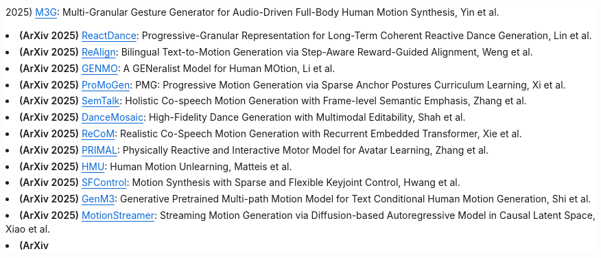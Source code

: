 2025)</b><span>&nbsp;</span><a href="https://arxiv.org/pdf/2505.08293" rel="nofollow" style="box-sizing: border-box; background-color: transparent; color: rgb(9, 105, 218); text-decoration: underline; text-underline-offset: 0.2rem;">M3G</a>: Multi-Granular Gesture Generator for Audio-Driven Full-Body Human Motion Synthesis, Yin et al.</li><li style="box-sizing: border-box; margin-top: 0.25em;"><b style="box-sizing: border-box; font-weight: 600;">(ArXiv 2025)</b><span>&nbsp;</span><a href="https://arxiv.org/pdf/2505.05589" rel="nofollow" style="box-sizing: border-box; background-color: transparent; color: rgb(9, 105, 218); text-decoration: underline; text-underline-offset: 0.2rem;">ReactDance</a>: Progressive-Granular Representation for Long-Term Coherent Reactive Dance Generation, Lin et al.</li><li style="box-sizing: border-box; margin-top: 0.25em;"><b style="box-sizing: border-box; font-weight: 600;">(ArXiv 2025)</b><span>&nbsp;</span><a href="https://wengwanjiang.github.io/ReAlign-page/" rel="nofollow" style="box-sizing: border-box; background-color: transparent; color: rgb(9, 105, 218); text-decoration: underline; text-underline-offset: 0.2rem;">ReAlign</a>: Bilingual Text-to-Motion Generation via Step-Aware Reward-Guided Alignment, Weng et al.</li><li style="box-sizing: border-box; margin-top: 0.25em;"><b style="box-sizing: border-box; font-weight: 600;">(ArXiv 2025)</b><span>&nbsp;</span><a href="https://research.nvidia.com/labs/dair/genmo/" rel="nofollow" style="box-sizing: border-box; background-color: transparent; color: rgb(9, 105, 218); text-decoration: underline; text-underline-offset: 0.2rem;">GENMO</a>: A GENeralist Model for Human MOtion, Li et al.</li><li style="box-sizing: border-box; margin-top: 0.25em;"><b style="box-sizing: border-box; font-weight: 600;">(ArXiv 2025)</b><span>&nbsp;</span><a href="https://arxiv.org/pdf/2504.16722" rel="nofollow" style="box-sizing: border-box; background-color: transparent; color: rgb(9, 105, 218); text-decoration: underline; text-underline-offset: 0.2rem;">ProMoGen</a>: PMG: Progressive Motion Generation via Sparse Anchor Postures Curriculum Learning, Xi et al.</li><li style="box-sizing: border-box; margin-top: 0.25em;"><b style="box-sizing: border-box; font-weight: 600;">(ArXiv 2025)</b><span>&nbsp;</span><a href="https://xiangyuezhang.com/SemTalk/" rel="nofollow" style="box-sizing: border-box; background-color: transparent; color: rgb(9, 105, 218); text-decoration: underline; text-underline-offset: 0.2rem;">SemTalk</a>: Holistic Co-speech Motion Generation with Frame-level Semantic Emphasis, Zhang et al.</li><li style="box-sizing: border-box; margin-top: 0.25em;"><b style="box-sizing: border-box; font-weight: 600;">(ArXiv 2025)</b><span>&nbsp;</span><a href="https://foram-s1.github.io/DanceMosaic/" rel="nofollow" style="box-sizing: border-box; background-color: transparent; color: rgb(9, 105, 218); text-decoration: underline; text-underline-offset: 0.2rem;">DanceMosaic</a>: High-Fidelity Dance Generation with Multimodal Editability, Shah et al.</li><li style="box-sizing: border-box; margin-top: 0.25em;"><b style="box-sizing: border-box; font-weight: 600;">(ArXiv 2025)</b><span>&nbsp;</span><a href="https://yong-xie-xy.github.io/ReCoM/" rel="nofollow" style="box-sizing: border-box; background-color: transparent; color: rgb(9, 105, 218); text-decoration: underline; text-underline-offset: 0.2rem;">ReCoM</a>: Realistic Co-Speech Motion Generation with Recurrent Embedded Transformer, Xie et al.</li><li style="box-sizing: border-box; margin-top: 0.25em;"><b style="box-sizing: border-box; font-weight: 600;">(ArXiv 2025)</b><span>&nbsp;</span><a href="https://yz-cnsdqz.github.io/eigenmotion/PRIMAL/" rel="nofollow" style="box-sizing: border-box; background-color: transparent; color: rgb(9, 105, 218); text-decoration: underline; text-underline-offset: 0.2rem;">PRIMAL</a>: Physically Reactive and Interactive Motor Model for Avatar Learning, Zhang et al.</li><li style="box-sizing: border-box; margin-top: 0.25em;"><b style="box-sizing: border-box; font-weight: 600;">(ArXiv 2025)</b><span>&nbsp;</span><a href="https://www.pinlab.org/hmu" rel="nofollow" style="box-sizing: border-box; background-color: transparent; color: rgb(9, 105, 218); text-decoration: underline; text-underline-offset: 0.2rem;">HMU</a>: Human Motion Unlearning, Matteis et al.</li><li style="box-sizing: border-box; margin-top: 0.25em;"><b style="box-sizing: border-box; font-weight: 600;">(ArXiv 2025)</b><span>&nbsp;</span><a href="http://inwoohwang.me/SFControl" rel="nofollow" style="box-sizing: border-box; background-color: transparent; color: rgb(9, 105, 218); text-decoration: underline; text-underline-offset: 0.2rem;">SFControl</a>: Motion Synthesis with Sparse and Flexible Keyjoint Control, Hwang et al.</li><li style="box-sizing: border-box; margin-top: 0.25em;"><b style="box-sizing: border-box; font-weight: 600;">(ArXiv 2025)</b><span>&nbsp;</span><a href="https://arxiv.org/pdf/2503.14919" rel="nofollow" style="box-sizing: border-box; background-color: transparent; color: rgb(9, 105, 218); text-decoration: underline; text-underline-offset: 0.2rem;">GenM3</a>: Generative Pretrained Multi-path Motion Model for Text Conditional Human Motion Generation, Shi et al.</li><li style="box-sizing: border-box; margin-top: 0.25em;"><b style="box-sizing: border-box; font-weight: 600;">(ArXiv 2025)</b><span>&nbsp;</span><a href="https://zju3dv.github.io/MotionStreamer/" rel="nofollow" style="box-sizing: border-box; background-color: transparent; color: rgb(9, 105, 218); text-decoration: underline; text-underline-offset: 0.2rem;">MotionStreamer</a>: Streaming Motion Generation via Diffusion-based Autoregressive Model in Causal Latent Space, Xiao et al.</li><li style="box-sizing: border-box; margin-top: 0.25em;"><b style="box-sizing: border-box; font-weight: 600;">(ArXiv